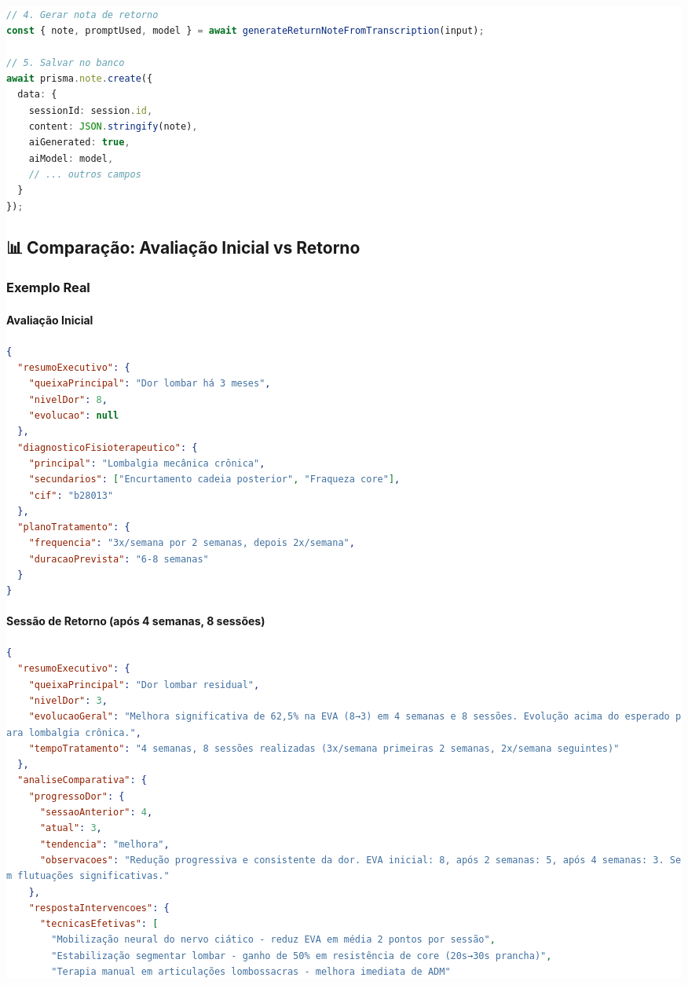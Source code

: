 ```typescript
// 4. Gerar nota de retorno
const { note, promptUsed, model } = await generateReturnNoteFromTranscription(input);

// 5. Salvar no banco
await prisma.note.create({
  data: {
    sessionId: session.id,
    content: JSON.stringify(note),
    aiGenerated: true,
    aiModel: model,
    // ... outros campos
  }
});
```

## 📊 Comparação: Avaliação Inicial vs Retorno

### Exemplo Real

#### Avaliação Inicial
```json
{
  "resumoExecutivo": {
    "queixaPrincipal": "Dor lombar há 3 meses",
    "nivelDor": 8,
    "evolucao": null
  },
  "diagnosticoFisioterapeutico": {
    "principal": "Lombalgia mecânica crônica",
    "secundarios": ["Encurtamento cadeia posterior", "Fraqueza core"],
    "cif": "b28013"
  },
  "planoTratamento": {
    "frequencia": "3x/semana por 2 semanas, depois 2x/semana",
    "duracaoPrevista": "6-8 semanas"
  }
}
```

#### Sessão de Retorno (após 4 semanas, 8 sessões)
```json
{
  "resumoExecutivo": {
    "queixaPrincipal": "Dor lombar residual",
    "nivelDor": 3,
    "evolucaoGeral": "Melhora significativa de 62,5% na EVA (8→3) em 4 semanas e 8 sessões. Evolução acima do esperado para lombalgia crônica.",
    "tempoTratamento": "4 semanas, 8 sessões realizadas (3x/semana primeiras 2 semanas, 2x/semana seguintes)"
  },
  "analiseComparativa": {
    "progressoDor": {
      "sessaoAnterior": 4,
      "atual": 3,
      "tendencia": "melhora",
      "observacoes": "Redução progressiva e consistente da dor. EVA inicial: 8, após 2 semanas: 5, após 4 semanas: 3. Sem flutuações significativas."
    },
    "respostaIntervencoes": {
      "tecnicasEfetivas": [
        "Mobilização neural do nervo ciático - reduz EVA em média 2 pontos por sessão",
        "Estabilização segmentar lombar - ganho de 50% em resistência de core (20s→30s prancha)",
        "Terapia manual em articulações lombossacras - melhora imediata de ADM"
```